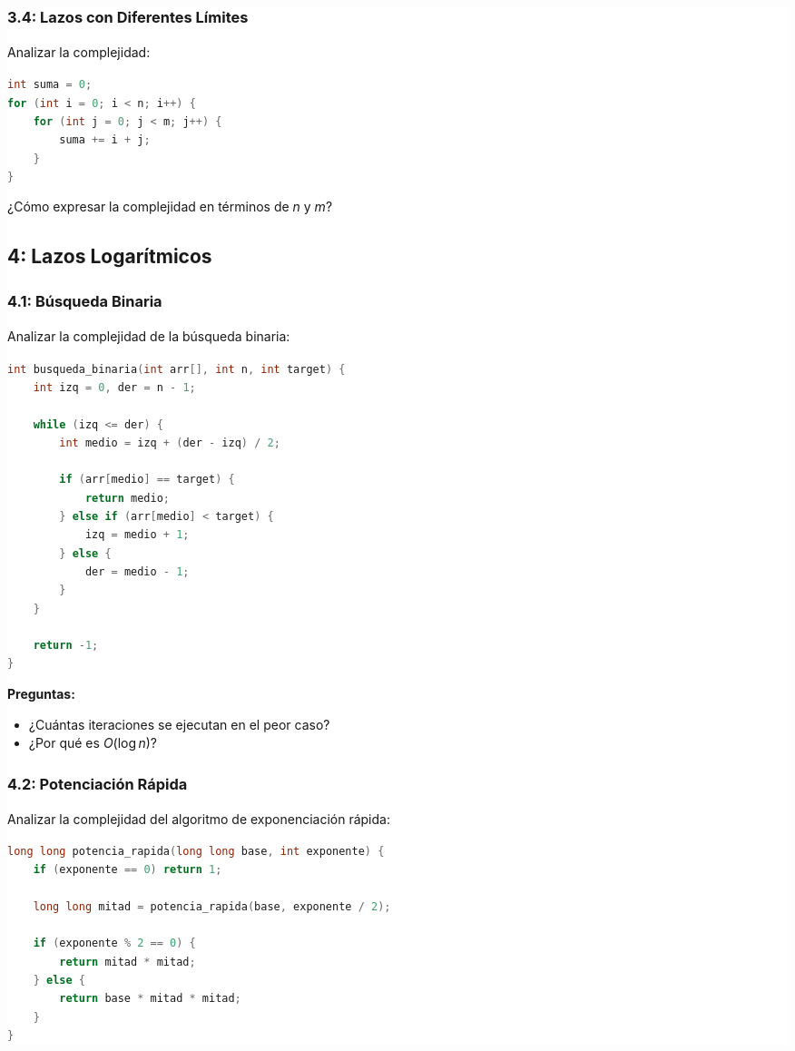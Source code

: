 ### 3.4: Lazos con Diferentes Límites

Analizar la complejidad:

```c
int suma = 0;
for (int i = 0; i < n; i++) {
    for (int j = 0; j < m; j++) {
        suma += i + j;
    }
}
```

¿Cómo expresar la complejidad en términos de $n$ y $m$?

## 4: Lazos Logarítmicos

### 4.1: Búsqueda Binaria

Analizar la complejidad de la búsqueda binaria:

```c
int busqueda_binaria(int arr[], int n, int target) {
    int izq = 0, der = n - 1;
    
    while (izq <= der) {
        int medio = izq + (der - izq) / 2;
        
        if (arr[medio] == target) {
            return medio;
        } else if (arr[medio] < target) {
            izq = medio + 1;
        } else {
            der = medio - 1;
        }
    }
    
    return -1;
}
```

**Preguntas:**
- ¿Cuántas iteraciones se ejecutan en el peor caso?
- ¿Por qué es $O(\log n)$?

### 4.2: Potenciación Rápida

Analizar la complejidad del algoritmo de exponenciación rápida:

```c
long long potencia_rapida(long long base, int exponente) {
    if (exponente == 0) return 1;
    
    long long mitad = potencia_rapida(base, exponente / 2);
    
    if (exponente % 2 == 0) {
        return mitad * mitad;
    } else {
        return base * mitad * mitad;
    }
}
```

